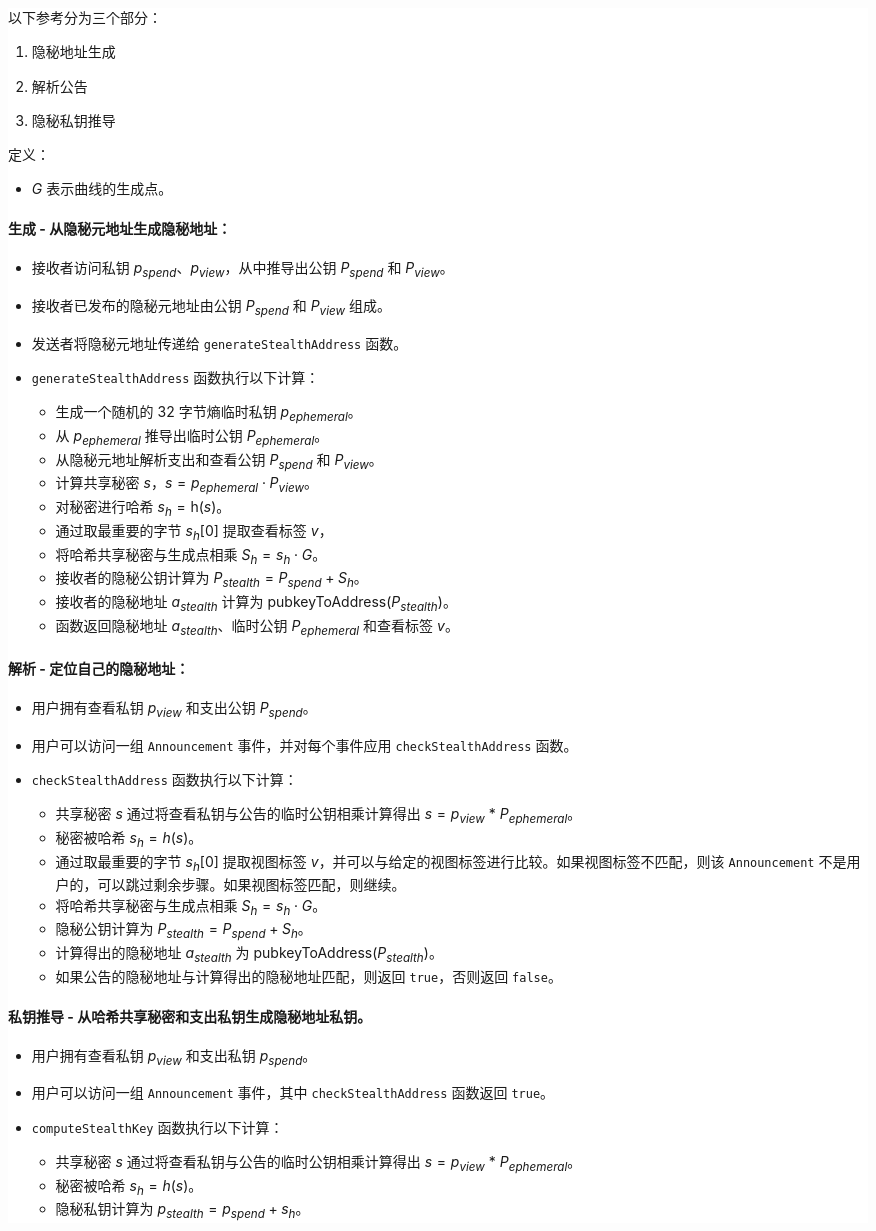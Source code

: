 以下参考分为三个部分：

1. 隐秘地址生成

2. 解析公告

3. 隐秘私钥推导

定义：

- $G$ 表示曲线的生成点。

#### 生成 - 从隐秘元地址生成隐秘地址：

- 接收者访问私钥 $p_{spend}$、$p_{view}$，从中推导出公钥 $P_{spend}$ 和 $P_{view}$。

- 接收者已发布的隐秘元地址由公钥 $P_{spend}$ 和 $P_{view}$ 组成。

- 发送者将隐秘元地址传递给 `generateStealthAddress` 函数。

- `generateStealthAddress` 函数执行以下计算：
  - 生成一个随机的 32 字节熵临时私钥 $p_{ephemeral}$。
  - 从 $p_{ephemeral}$ 推导出临时公钥 $P_{ephemeral}$。
  - 从隐秘元地址解析支出和查看公钥 $P_{spend}$ 和 $P_{view}$。
  - 计算共享秘密 $s$，$s = p_{ephemeral} \cdot P_{view}$。
  - 对秘密进行哈希 $s_{h} = \textrm{h}(s)$。
  - 通过取最重要的字节 $s_{h}[0]$ 提取查看标签 $v$，
  - 将哈希共享秘密与生成点相乘 $S_h = s_h \cdot G$。
  - 接收者的隐秘公钥计算为 $P_{stealth} = P_{spend} + S_h$。
  - 接收者的隐秘地址 $a_{stealth}$ 计算为 $\textrm{pubkeyToAddress}(P_{stealth})$。
  - 函数返回隐秘地址 $a_{stealth}$、临时公钥 $P_{ephemeral}$ 和查看标签 $v$。
#### 解析 - 定位自己的隐秘地址：

- 用户拥有查看私钥 $p_{view}$ 和支出公钥 $P_{spend}$。

- 用户可以访问一组 `Announcement` 事件，并对每个事件应用 `checkStealthAddress` 函数。

- `checkStealthAddress` 函数执行以下计算：
  - 共享秘密 $s$ 通过将查看私钥与公告的临时公钥相乘计算得出 $s = p_{view}$ * $P_{ephemeral}$。
  - 秘密被哈希 $s_{h} = h(s)$。
  - 通过取最重要的字节 $s_{h}[0]$ 提取视图标签 $v$，并可以与给定的视图标签进行比较。如果视图标签不匹配，则该 `Announcement` 不是用户的，可以跳过剩余步骤。如果视图标签匹配，则继续。
  - 将哈希共享秘密与生成点相乘 $S_h = s_h \cdot G$。
  - 隐秘公钥计算为 $P_{stealth} = P_{spend} + S_h$。
  - 计算得出的隐秘地址 $a_{stealth}$ 为 $\textrm{pubkeyToAddress}(P_{stealth})$。
  - 如果公告的隐秘地址与计算得出的隐秘地址匹配，则返回 `true`，否则返回 `false`。

#### 私钥推导 - 从哈希共享秘密和支出私钥生成隐秘地址私钥。

- 用户拥有查看私钥 $p_{view}$ 和支出私钥 $p_{spend}$。

- 用户可以访问一组 `Announcement` 事件，其中 `checkStealthAddress` 函数返回 `true`。

- `computeStealthKey` 函数执行以下计算：
  - 共享秘密 $s$ 通过将查看私钥与公告的临时公钥相乘计算得出 $s = p_{view}$ * $P_{ephemeral}$。
  - 秘密被哈希 $s_{h} = h(s)$。
  - 隐秘私钥计算为 $p_{stealth} = p_{spend} + s_h$。
